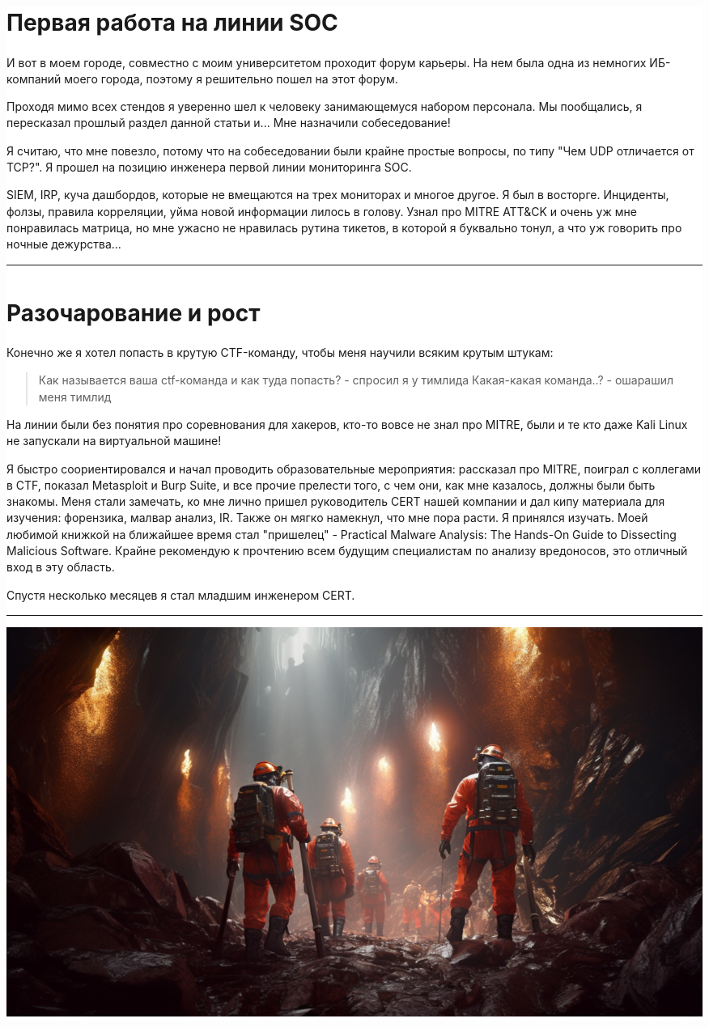 # Первая работа на линии SOC
И вот в моем городе, совместно с моим университетом проходит форум карьеры. На нем была одна из немногих ИБ-компаний моего города, поэтому я решительно пошел на этот форум.

Проходя мимо всех стендов я уверенно шел к человеку занимающемуся набором персонала. Мы пообщались, я пересказал прошлый раздел данной статьи и... Мне назначили собеседование! 

Я считаю, что мне повезло, потому что на собеседовании были крайне простые вопросы, по типу "Чем UDP отличается от TCP?". Я прошел на позицию инженера первой линии мониторинга SOC.

SIEM, IRP, куча дашбордов, которые не вмещаются на трех мониторах и многое другое. Я был в восторге. Инциденты, фолзы, правила корреляции, уйма новой информации лилось в голову. Узнал про MITRE ATT&CK и очень уж мне понравилась матрица, но мне ужасно не нравилась рутина тикетов, в которой я буквально тонул, а что уж говорить про ночные дежурства...

--- 

# Разочарование и рост
Конечно же я хотел попасть в крутую CTF-команду, чтобы меня научили всяким крутым штукам:
>Как называется ваша ctf-команда и как туда попасть? - спросил я у тимлида
>Какая-какая команда..? - ошарашил меня тимлид

На линии были без понятия про соревнования для хакеров, кто-то вовсе не знал про MITRE, были и те кто даже Kali Linux не запускали на виртуальной машине! 

Я быстро соориентировался и начал проводить образовательные мероприятия: рассказал про MITRE, поиграл с коллегами в CTF, показал Metasploit и Burp Suite, и все прочие прелести того, с чем они, как мне казалось, должны были быть знакомы. Меня стали замечать, ко мне лично пришел руководитель CERT нашей компании и дал кипу материала для изучения: форензика, малвар анализ, IR. Также он мягко намекнул, что мне пора расти. Я принялся изучать. Моей любимой книжкой на ближайшее время стал "пришелец" - Practical Malware Analysis: The Hands-On Guide to Dissecting Malicious Software. Крайне рекомендую к прочтению всем будущим специалистам по анализу вредоносов, это отличный вход в эту область.

Спустя несколько месяцев я стал младшим инженером CERT.

---

![1](../../images/intro/cert_cave.png)